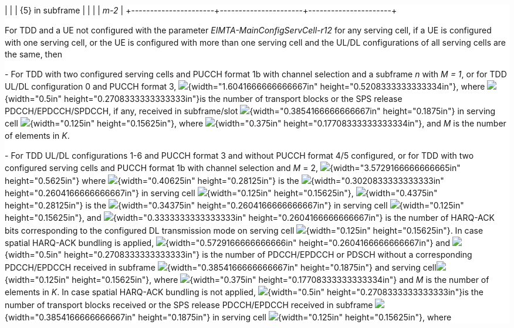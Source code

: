 |                      |                      | {5} in subframe      |
|                      |                      | *m-2*                |
+----------------------+----------------------+----------------------+

For TDD and a UE not configured with the parameter
*EIMTA-MainConfigServCell-r12* for any serving cell, if a UE is
configured with one serving cell, or the UE is configured with more than
one serving cell and the UL/DL configurations of all serving cells are
the same, then

\- For TDD with two configured serving cells and PUCCH format 1b with
channel selection and a subframe *n* with *M = 1*, or for TDD UL/DL
configuration 0 and PUCCH format 3,
![](media/image25.wmf){width="1.6041666666666667in"
height="0.5208333333333334in"}, where
![](media/image26.wmf){width="0.5in" height="0.2708333333333333in"}is
the number of transport blocks or the SPS release PDCCH/EPDCCH/SPDCCH,
if any, received in subframe/slot
![](media/image27.wmf){width="0.3854166666666667in" height="0.1875in"}
in serving cell ![](media/image14.wmf){width="0.125in"
height="0.15625in"}, where ![](media/image28.wmf){width="0.375in"
height="0.17708333333333334in"}, and *M* is the number of elements in
*K*.

\- For TDD UL/DL configurations 1-6 and PUCCH format 3 and without PUCCH
format 4/5 configured, or for TDD with two configured serving cells and
PUCCH format 1b with channel selection and *M* = 2,
![](media/image29.wmf){width="3.5729166666666665in" height="0.5625in"}
where ![](media/image30.wmf){width="0.40625in" height="0.28125in"} is
the ![](media/image31.wmf){width="0.3020833333333333in"
height="0.2604166666666667in"} in serving cell
![](media/image14.wmf){width="0.125in" height="0.15625in"},
![](media/image32.wmf){width="0.4375in" height="0.28125in"} is the
![](media/image33.wmf){width="0.34375in" height="0.2604166666666667in"}
in serving cell ![](media/image14.wmf){width="0.125in"
height="0.15625in"}, and
![](media/image34.wmf){width="0.3333333333333333in"
height="0.2604166666666667in"} is the number of HARQ-ACK bits
corresponding to the configured DL transmission mode on serving cell
![](media/image14.wmf){width="0.125in" height="0.15625in"}. In case
spatial HARQ-ACK bundling is applied,
![](media/image35.wmf){width="0.5729166666666666in"
height="0.2604166666666667in"} and ![](media/image36.wmf){width="0.5in"
height="0.2708333333333333in"} is the number of PDCCH/EPDCCH or PDSCH
without a corresponding PDCCH/EPDCCH received in subframe
![](media/image27.wmf){width="0.3854166666666667in" height="0.1875in"}
and serving cell![](media/image14.wmf){width="0.125in"
height="0.15625in"}, where ![](media/image28.wmf){width="0.375in"
height="0.17708333333333334in"} and *M* is the number of elements in
*K*. In case spatial HARQ-ACK bundling is not applied,
![](media/image26.wmf){width="0.5in" height="0.2708333333333333in"}is
the number of transport blocks received or the SPS release PDCCH/EPDCCH
received in subframe ![](media/image27.wmf){width="0.3854166666666667in"
height="0.1875in"} in serving cell
![](media/image14.wmf){width="0.125in" height="0.15625in"}, where